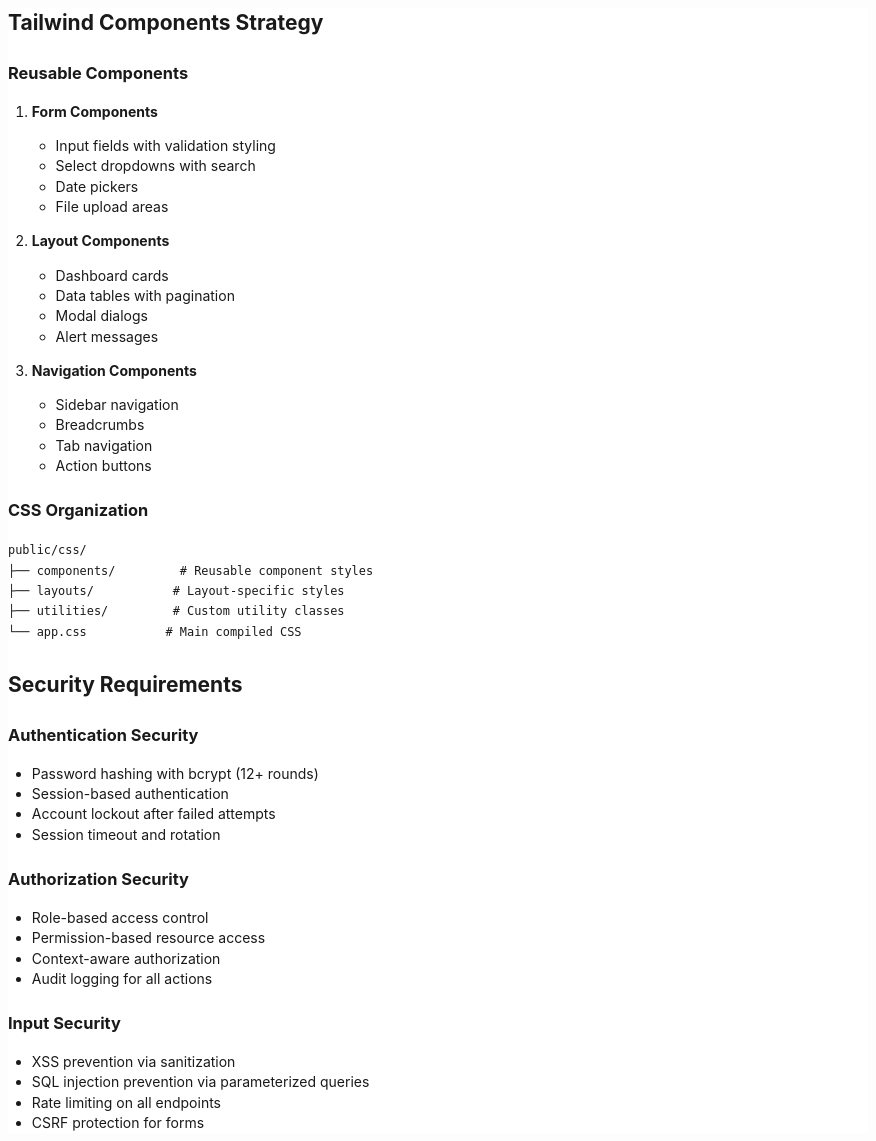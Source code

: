 ## Tailwind Components Strategy

### Reusable Components

1. **Form Components**
   - Input fields with validation styling
   - Select dropdowns with search
   - Date pickers
   - File upload areas

2. **Layout Components**
   - Dashboard cards
   - Data tables with pagination
   - Modal dialogs
   - Alert messages

3. **Navigation Components**
   - Sidebar navigation
   - Breadcrumbs
   - Tab navigation
   - Action buttons

### CSS Organization

```
public/css/
├── components/         # Reusable component styles
├── layouts/           # Layout-specific styles
├── utilities/         # Custom utility classes
└── app.css           # Main compiled CSS
```

## Security Requirements

### Authentication Security

- Password hashing with bcrypt (12+ rounds)
- Session-based authentication
- Account lockout after failed attempts
- Session timeout and rotation

### Authorization Security

- Role-based access control
- Permission-based resource access
- Context-aware authorization
- Audit logging for all actions

### Input Security

- XSS prevention via sanitization
- SQL injection prevention via parameterized queries
- Rate limiting on all endpoints
- CSRF protection for forms
